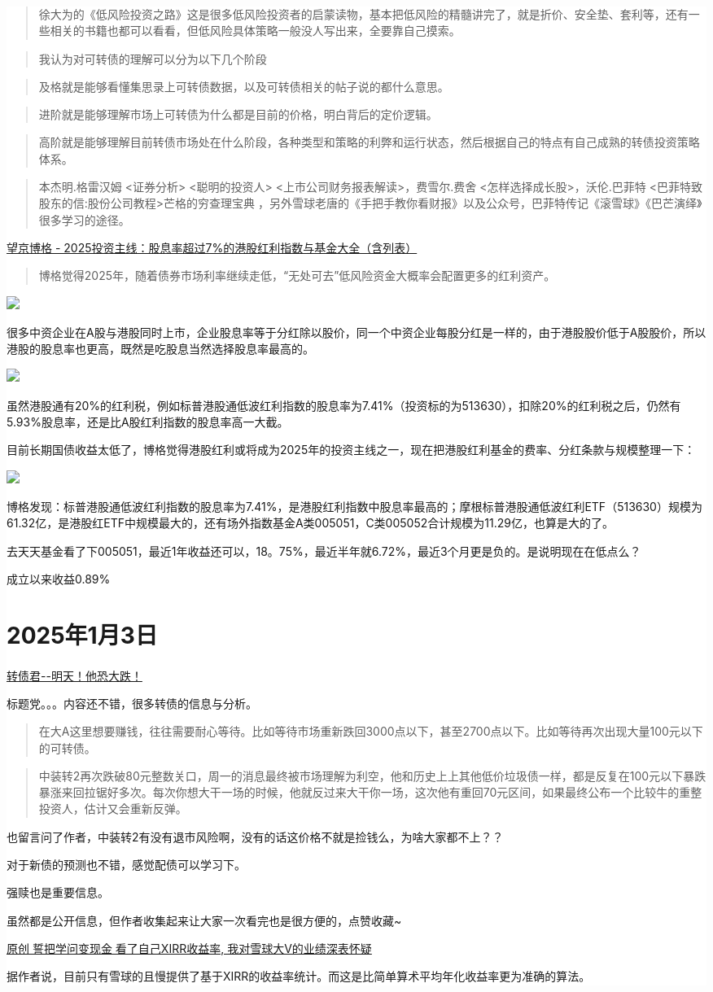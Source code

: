 > 徐大为的《低风险投资之路》这是很多低风险投资者的启蒙读物，基本把低风险的精髓讲完了，就是折价、安全垫、套利等，还有一些相关的书籍也都可以看看，但低风险具体策略一般没人写出来，全要靠自己摸索。


> 我认为对可转债的理解可以分为以下几个阶段

> 及格就是能够看懂集思录上可转债数据，以及可转债相关的帖子说的都什么意思。

> 进阶就是能够理解市场上可转债为什么都是目前的价格，明白背后的定价逻辑。

> 高阶就是能够理解目前转债市场处在什么阶段，各种类型和策略的利弊和运行状态，然后根据自己的特点有自己成熟的转债投资策略体系。

> 本杰明.格雷汉姆 <证券分析> <聪明的投资人> <上市公司财务报表解读>，费雪尔.费舍 <怎样选择成长股>，沃伦.巴菲特 <巴菲特致股东的信:股份公司教程>芒格的穷查理宝典 ，另外雪球老唐的《手把手教你看财报》以及公众号，巴菲特传记《滚雪球》《巴芒演绎》很多学习的途径。

[ 望京博格 - 2025投资主线：股息率超过7%的港股红利指数与基金大全（含列表）](https://mp.weixin.qq.com/s/X86MCmqFIIhQiIacjdwpwQ)

> 博格觉得2025年，随着债券市场利率继续走低，“无处可去”低风险资金大概率会配置更多的红利资产。

![](https://mmbiz.qpic.cn/mmbiz_png/7G0Gia6e6poZIvv8AM0CTwbEJxfuIXxvMrbSHEiaVvRt4b8GScLlSnWabiblCAefU6egibLHYrHB8Qyu8G9GMyibaZg/640?wx_fmt=png&from=appmsg&tp=wxpic&wxfrom=5&wx_lazy=1&wx_co=1)

很多中资企业在A股与港股同时上市，企业股息率等于分红除以股价，同一个中资企业每股分红是一样的，由于港股股价低于A股股价，所以港股的股息率也更高，既然是吃股息当然选择股息率最高的。


![](https://mmbiz.qpic.cn/mmbiz_png/7G0Gia6e6poZIvv8AM0CTwbEJxfuIXxvMf5ib9icBKkc6Ja7wOjgy6ax0pDG8BG4j0RcjqV1ibiaqFmGNgnxLa57RQQ/640?wx_fmt=png&from=appmsg&tp=wxpic&wxfrom=5&wx_lazy=1&wx_co=1)

虽然港股通有20%的红利税，例如标普港股通低波红利指数的股息率为7.41%（投资标的为513630），扣除20%的红利税之后，仍然有5.93%股息率，还是比A股红利指数的股息率高一大截。

目前长期国债收益太低了，博格觉得港股红利或将成为2025年的投资主线之一，现在把港股红利基金的费率、分红条款与规模整理一下：

![](https://mmbiz.qpic.cn/mmbiz_png/7G0Gia6e6poZIvv8AM0CTwbEJxfuIXxvMBfev0NKPVngaTgzWF2B4T8lujZdkUcHnZhlex0jup8dia0VJOarZYdw/640?wx_fmt=png&from=appmsg&tp=wxpic&wxfrom=5&wx_lazy=1&wx_co=1)

博格发现：标普港股通低波红利指数的股息率为7.41%，是港股红利指数中股息率最高的；摩根标普港股通低波红利ETF（513630）规模为61.32亿，是港股红ETF中规模最大的，还有场外指数基金A类005051，C类005052合计规模为11.29亿，也算是大的了。

去天天基金看了下005051，最近1年收益还可以，18。75%，最近半年就6.72%，最近3个月更是负的。是说明现在在低点么？

成立以来收益0.89%



# 2025年1月3日

[转债君--明天！他恐大跌！](https://mp.weixin.qq.com/s/kiKl_eYqOnnoAICgJVu6Vw)

标题党。。。内容还不错，很多转债的信息与分析。

> 在大A这里想要赚钱，往往需要耐心等待。比如等待市场重新跌回3000点以下，甚至2700点以下。比如等待再次出现大量100元以下的可转债。

>中装转2再次跌破80元整数关口，周一的消息最终被市场理解为利空，他和历史上上其他低价垃圾债一样，都是反复在100元以下暴跌暴涨来回拉锯好多次。每次你想大干一场的时候，他就反过来大干你一场，这次他有重回70元区间，如果最终公布一个比较牛的重整投资人，估计又会重新反弹。

也留言问了作者，中装转2有没有退市风险啊，没有的话这价格不就是捡钱么，为啥大家都不上？？

对于新债的预测也不错，感觉配债可以学习下。

强赎也是重要信息。

虽然都是公开信息，但作者收集起来让大家一次看完也是很方便的，点赞收藏~

[原创 誓把学问变现金 看了自己XIRR收益率, 我对雪球大V的业绩深表怀疑](https://mp.weixin.qq.com/s/VpOhyJQjIeuYyl8P9t7yYQ)

据作者说，目前只有雪球的且慢提供了基于XIRR的收益率统计。而这是比简单算术平均年化收益率更为准确的算法。
